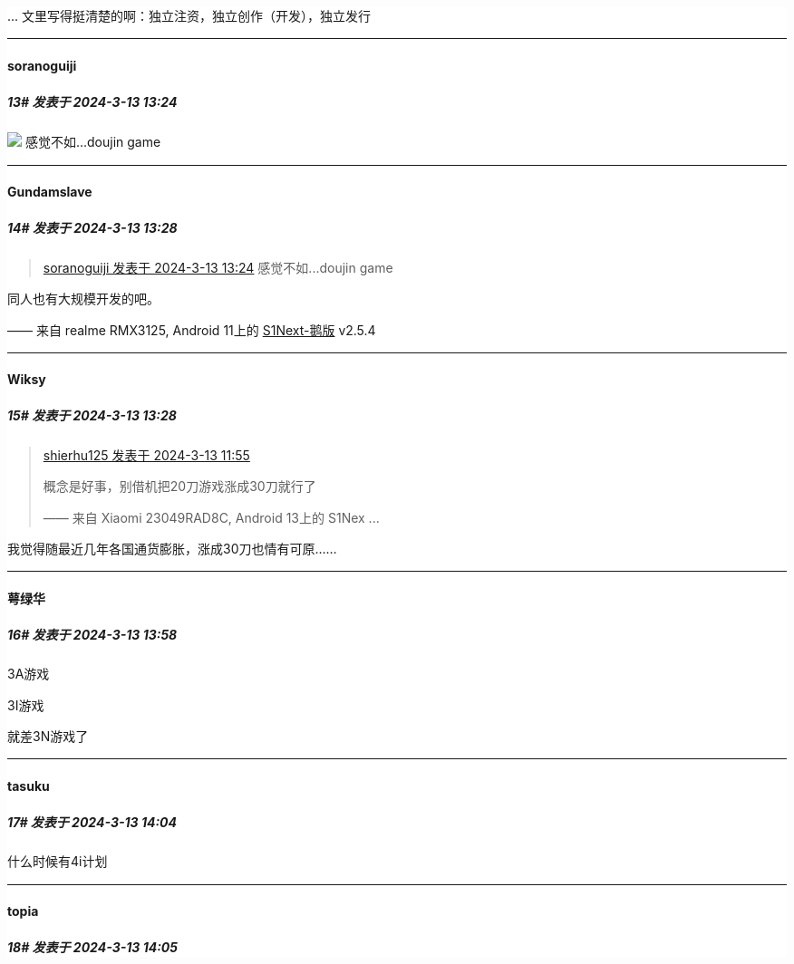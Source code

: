  ...</blockquote>
文里写得挺清楚的啊：独立注资，独立创作（开发），独立发行

*****

####  soranoguiji  
##### 13#       发表于 2024-3-13 13:24

<img src="https://static.saraba1st.com/image/smiley/face2017/067.png" referrerpolicy="no-referrer"> 感觉不如...doujin game

*****

####  Gundamslave  
##### 14#       发表于 2024-3-13 13:28

<blockquote><a href="httphttps://bbs.saraba1st.com/2b/forum.php?mod=redirect&amp;goto=findpost&amp;pid=64240508&amp;ptid=2175346" target="_blank">soranoguiji 发表于 2024-3-13 13:24</a>
感觉不如...doujin game</blockquote>
同人也有大规模开发的吧。

—— 来自 realme RMX3125, Android 11上的 [S1Next-鹅版](https://github.com/ykrank/S1-Next/releases) v2.5.4

*****

####  Wiksy  
##### 15#       发表于 2024-3-13 13:28

<blockquote><a href="httphttps://bbs.saraba1st.com/2b/forum.php?mod=redirect&amp;goto=findpost&amp;pid=64239482&amp;ptid=2175346" target="_blank">shierhu125 发表于 2024-3-13 11:55</a>

概念是好事，别借机把20刀游戏涨成30刀就行了

—— 来自 Xiaomi 23049RAD8C, Android 13上的 S1Nex ...</blockquote>
我觉得随最近几年各国通货膨胀，涨成30刀也情有可原……

*****

####  萼绿华  
##### 16#       发表于 2024-3-13 13:58

3A游戏

3I游戏

就差3N游戏了

*****

####  tasuku  
##### 17#       发表于 2024-3-13 14:04

什么时候有4i计划

*****

####  topia  
##### 18#       发表于 2024-3-13 14:05
